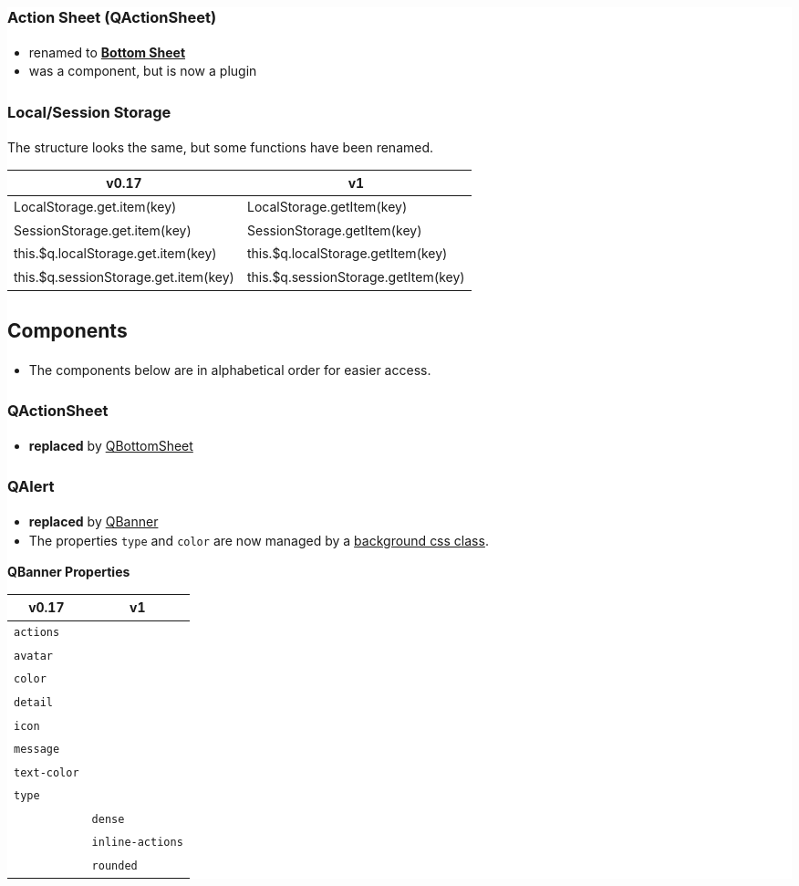 ### Action Sheet (QActionSheet)
- renamed to [**Bottom Sheet**](/quasar-plugins/bottom-sheet)
- was a component, but is now a plugin

### Local/Session Storage

The structure looks the same, but some functions have been renamed.

<div class="row">
  <div class="inline-block q-pa-md">

|v0.17|v1|
|-|-|
|LocalStorage.get.item(key)|LocalStorage.getItem(key)|
|SessionStorage.get.item(key)|SessionStorage.getItem(key)|
|this.$q.localStorage.get.item(key)|this.$q.localStorage.getItem(key)|
|this.$q.sessionStorage.get.item(key)|this.$q.sessionStorage.getItem(key)|

  </div>
</div>

## Components
- The components below are in alphabetical order for easier access.

### QActionSheet
- **replaced** by [QBottomSheet](/quasar-plugins/bottom-sheet)

### QAlert
- **replaced** by [QBanner](/vue-components/banner)
- The properties `type` and `color` are now managed by a [background css class](https://v1.quasar-framework.org/style/color-palette#Using-as-CSS-Classes).

<div class="row">
  <div class="inline-block q-pa-md">

**QBanner Properties**

|v0.17|v1|
|-|-|
|`actions`||
|`avatar`||
|`color`||
|`detail`||
|`icon`||
|`message`||
|`text-color`||
|`type`||
||`dense`|
||`inline-actions`|
||`rounded`|
